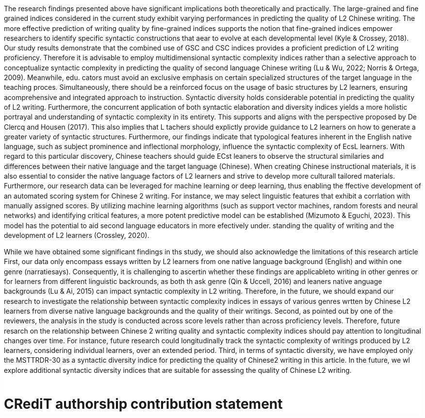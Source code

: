 The research findings presented above have significant implications both theoretically and practically. The large-grained and fine grained indices considered in the current study exhibit varying performances in predicting the quality of L2 Chinese writing. The more effective prediction of writing quality by fine-grained indices supports the notion that fine-grained indices empower researchers to identify specific syntactic constructions that aear to evolve at each developmental level (Kyle & Crossey, 2018). Our study results demonstrate that the combined use of GSC and CSC indices provides a proficient prediction of L2 writing proficiency. Therefore it is advisable to employ multidimensional syntactic complexity indices rather than a selective approach to conceptualize syntactic complexity in predicting the quality of second language Chinese writing (Lu & Wu, 2022; Norris & Ortega, 2009). Meanwhile, edu. cators must avoid an exclusive emphasis on certain specialized structures of the target language in the teaching proces. Simultaneously, there should be a reinforced focus on the usage of basic structures by L2 learners, ensuring acomprehensive and integrated approach to instruction. Syntactic diversity holds considerable potential in predicting the quality of L2 writing. Furthermore, the concurrent application of both syntactic elaboration and diversity indices yields a more holistic portrayal and understanding of syntactic complexity in its entirety. This supports and aligns with the perspective proposed by De Clercq and Housen (2017). This also implies that L tachers should explictly provide guidance to L2 learners on how to generate a greater variety of syntactic structures. Furthermore, our findings indicate that typological features inherent in the English native language, such as subject prominence and inflectional morphology, influence the syntactic complexity of EcsL learners. With regard to this particular discovery, Chinese teachers should guide ECst leaners to observe the structural similaries and differences between their native language and the target language (Chinese). When creating Chinese instructional materials, it is also essential to consider the native language factors of L2 learners and strive to develop more culturall tailored materials. Furthermore, our research data can be leveraged for machine learning or deep learning, thus enabling the ffective development of an automated scoring system for Chinese 2 writing. For instance, we may select linguistic features that exhibit a corrlation with manually assigned scores. By utilizing machine learning algorithms (such as support vector machines, random forests and neural networks) and identifying critical features, a more potent predictive model can be established (Mizumoto & Eguchi, 2023). This model has the potential to aid second language educators in more efectively under. standing the quality of writing and the development of L2 learners (Crossley, 2020).

While we have obtained some significant findings in ths study, we should also acknowledge the limitations of this research article First, our data only encompass essays written by L2 learners from one native language background (English) and within one genre (narratiesays). Consequently, it is challenging to ascertin whether these findings are applicableto writing in other genres or for learners from different linguistic backrounds, as both th ask genre (Qin & Uccell, 2016) and leaners native anguage backgrounds (Lu & Ai, 2015) can impact syntactic complexity in L2 writing. Therefore, in the future, we should expand our research to investigate the relationship between syntactic complexity indices in essays of various genres wrtten by Chinese L2 learners from diverse native language backgrounds and the quality of their writings. Second, as pointed out by one of the reviewers, the analysis in the study is conducted across score levels rather than across proficiency levels. Therefore, future resarch on the relationship between Chinese 2 writing quality and syntactic complexity indices should pay attention to longitudinal changes over time. For instance, future research could longitudinally track the syntactic complexity of writings produced by L2 learners, considering individual learners, over an extended period. Third, in terms of syntactic diversity, we have employed only the MSTTRDR-30 as a syntactic diversity indice for predicting the quality of Chinese2 writing in this article. In the future, we wl explore additional syntactic diversity indices that are suitable for assessing the quality of Chinese L2 writing.

# CRediT authorship contribution statement
